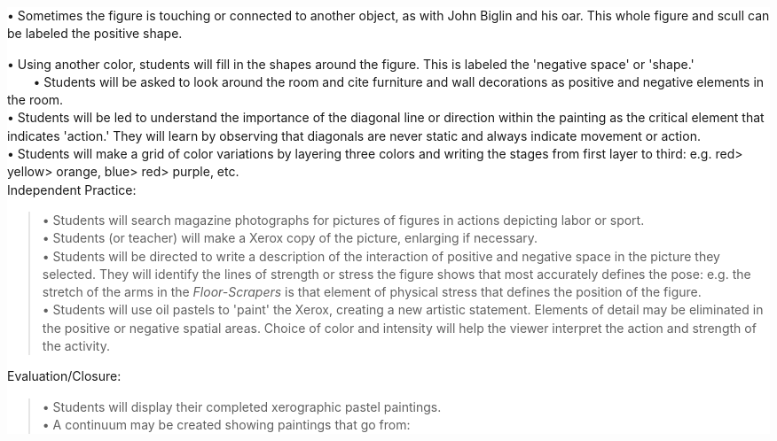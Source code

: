 • Sometimes the figure is touching or connected to another object, as with John Biglin and his oar. This whole figure and scull can be labeled the positive shape.
<dt>
• Using another color, students will fill in the shapes around the figure. This is labeled the 'negative space' or 'shape.'
<dt>
<font color="#ffffff" style="visibility:hidden;">
____
</font>
• Students will be asked to look around the room and cite furniture and wall decorations as positive and negative elements in the room.
<dt>
• Students will be led to understand the importance of the diagonal line or direction within the painting as the critical element that indicates 'action.' They will learn by observing that diagonals are never static and always indicate movement or action.
<dt>
• Students will make a grid of color variations by layering three colors and writing the stages from first layer to third: e.g. red&gt; yellow&gt; orange, blue&gt; red&gt; purple, etc.
</dt>
</dt>
</dt>
</dt>
</dt>
</dt>
</dt>
</dt>
</dt>
</dt>
</dl>
</blockquote>
Independent Practice:
<blockquote>
<dl>
<dt>
• Students will search magazine photographs for pictures of figures in actions depicting labor or sport.
<dt>
• Students (or teacher) will make a Xerox copy of the picture, enlarging if necessary.
<dt>
• Students will be directed to write a description of the interaction of positive and negative space in the picture they selected. They will identify the lines of strength or stress the figure shows that most accurately defines the pose: e.g. the stretch of the arms in the
<i>
Floor-Scrapers
</i>
is that element of physical stress that defines the position of the figure.
<dt>
• Students will use oil pastels to 'paint' the Xerox, creating a new artistic statement. Elements of detail may be eliminated in the positive or negative spatial areas. Choice of color and intensity will help the viewer interpret the action and strength of the activity.
</dt>
</dt>
</dt>
</dt>
</dl>
</blockquote>
Evaluation/Closure:
<blockquote>
<dl>
<dt>
• Students will display their completed xerographic pastel paintings.
<dt>
• A continuum may be created showing paintings that go from: